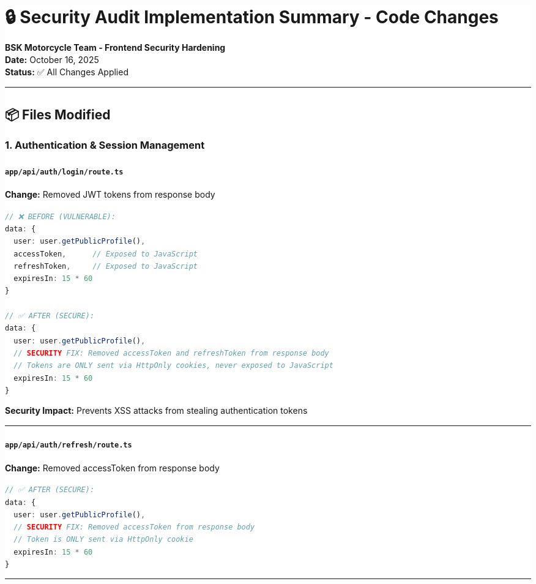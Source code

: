 # 🔒 Security Audit Implementation Summary - Code Changes

**BSK Motorcycle Team - Frontend Security Hardening**  
**Date:** October 16, 2025  
**Status:** ✅ All Changes Applied

---

## 📦 Files Modified

### 1. Authentication & Session Management

#### `app/api/auth/login/route.ts`
**Change:** Removed JWT tokens from response body

```typescript
// ❌ BEFORE (VULNERABLE):
data: {
  user: user.getPublicProfile(),
  accessToken,      // Exposed to JavaScript
  refreshToken,     // Exposed to JavaScript
  expiresIn: 15 * 60
}

// ✅ AFTER (SECURE):
data: {
  user: user.getPublicProfile(),
  // SECURITY FIX: Removed accessToken and refreshToken from response body
  // Tokens are ONLY sent via HttpOnly cookies, never exposed to JavaScript
  expiresIn: 15 * 60
}
```

**Security Impact:** Prevents XSS attacks from stealing authentication tokens

---

#### `app/api/auth/refresh/route.ts`
**Change:** Removed accessToken from response body

```typescript
// ✅ AFTER (SECURE):
data: {
  user: user.getPublicProfile(),
  // SECURITY FIX: Removed accessToken from response body
  // Token is ONLY sent via HttpOnly cookie
  expiresIn: 15 * 60
}
```

---
